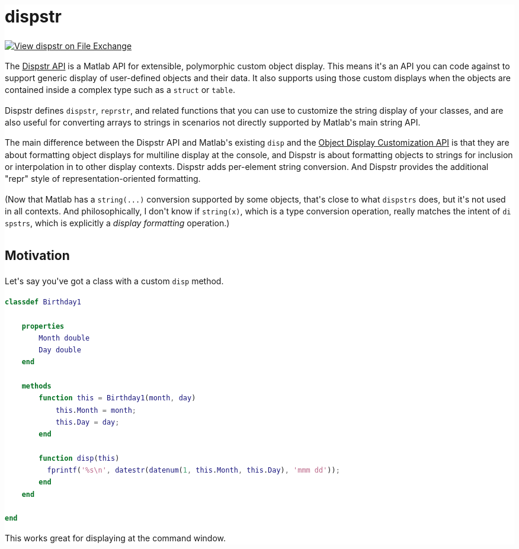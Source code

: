 # dispstr

[![View dispstr on File Exchange](https://www.mathworks.com/matlabcentral/images/matlab-file-exchange.svg)](https://www.mathworks.com/matlabcentral/fileexchange/73960-dispstr)

The [Dispstr API](https://github.com/janklab/dispstr) is a Matlab API for extensible, polymorphic custom object display. This means it's an API you can code against to support generic display of user-defined objects and their data. It also supports using those custom displays when the objects are contained inside a complex type such as a `struct` or `table`.

Dispstr defines `dispstr`, `reprstr`, and related functions that you can use to customize the string display of your classes, and are also useful for converting arrays to strings in scenarios not directly supported by Matlab's main string API.

The main difference between the Dispstr API and Matlab's existing `disp` and the [Object Display Customization API](https://www.mathworks.com/help/matlab/custom-object-display.html) is that they are about formatting object displays for multiline display at the console, and Dispstr is about formatting objects to strings for inclusion or interpolation in to other display contexts. Dispstr adds per-element string conversion. And Dispstr provides the additional "repr" style of representation-oriented formatting.

(Now that Matlab has a `string(...)` conversion supported by some objects, that's close to what `dispstrs` does, but it's not used in all contexts. And philosophically, I don't know if `string(x)`, which is a type conversion operation, really matches the intent of `dispstrs`, which is explicitly a _display formatting_ operation.)

## Motivation

Let's say you've got a class with a custom `disp` method.

```matlab
classdef Birthday1
    
    properties
        Month double
        Day double
    end
    
    methods
        function this = Birthday1(month, day)
            this.Month = month;
            this.Day = day;
        end

        function disp(this)
          fprintf('%s\n', datestr(datenum(1, this.Month, this.Day), 'mmm dd'));
        end
    end
    
end
```

This works great for displaying at the command window.
